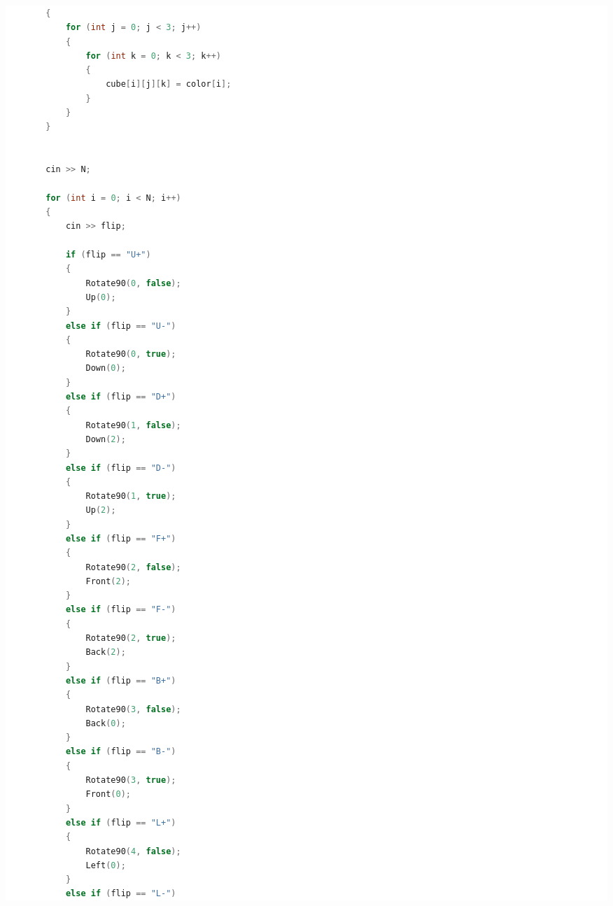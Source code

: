 ```c++
		{
			for (int j = 0; j < 3; j++)
			{
				for (int k = 0; k < 3; k++)
				{
					cube[i][j][k] = color[i];
				}
			}
		}


		cin >> N;

		for (int i = 0; i < N; i++)
		{
			cin >> flip;

			if (flip == "U+")
			{
				Rotate90(0, false);
				Up(0);
			}
			else if (flip == "U-")
			{
				Rotate90(0, true);
				Down(0);
			}
			else if (flip == "D+")
			{
				Rotate90(1, false);
				Down(2);
			}
			else if (flip == "D-")
			{
				Rotate90(1, true);
				Up(2);
			}
			else if (flip == "F+")
			{
				Rotate90(2, false);
				Front(2);
			}
			else if (flip == "F-")
			{
				Rotate90(2, true);
				Back(2);
			}
			else if (flip == "B+")
			{
				Rotate90(3, false);
				Back(0);
			}
			else if (flip == "B-")
			{
				Rotate90(3, true);
				Front(0);
			}
			else if (flip == "L+")
			{
				Rotate90(4, false);
				Left(0);
			}
			else if (flip == "L-")
```